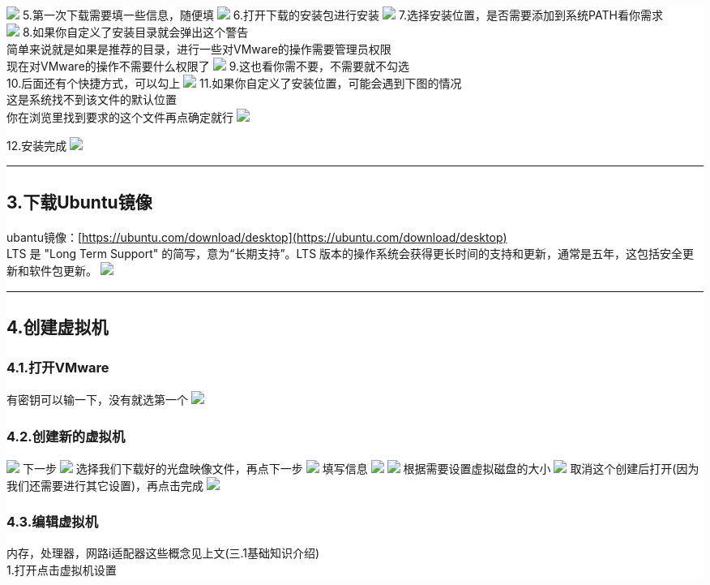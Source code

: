 ![](/images/Linux-images/linux.53.png)
5.第一次下载需要填一些信息，随便填
![](/images/Linux-images/linux.54.png)
6.打开下载的安装包进行安装
![](/images/Linux-images/linux.55.png)
7.选择安装位置，是否需要添加到系统PATH看你需求  
![](/images/Linux-images/linux.56.png)
8.如果你自定义了安装目录就会弹出这个警告  
简单来说就是如果是推荐的目录，进行一些对VMware的操作需要管理员权限  
现在对VMware的操作不需要什么权限了
![](/images/Linux-images/linux.57.png)
9.这也看你需不要，不需要就不勾选  
10.后面还有个快捷方式，可以勾上
![](/images/Linux-images/linux.58.png)
11.如果你自定义了安装位置，可能会遇到下图的情况  
这是系统找不到该文件的默认位置  
你在浏览里找到要求的这个文件再点确定就行
![](/images/Linux-images/linux.59.png)

12.安装完成
![](/images/Linux-images/linux.60.png)

---

## 3.下载Ubuntu镜像
ubantu镜像：[https://ubuntu.com/download/desktop](https://ubuntu.com/download/desktop)  
LTS 是 "Long Term Support" 的简写，意为“长期支持”。LTS 版本的操作系统会获得更长时间的支持和更新，通常是五年，这包括安全更新和软件包更新。
![](/images/Linux-images/linux.5.png)

---

## 4.创建虚拟机
### 4.1.打开VMware
有密钥可以输一下，没有就选第一个
![](/images/Linux-images/linux.61.png)
### 4.2.创建新的虚拟机
![](/images/Linux-images/linux.62.png)
下一步
![](/images/Linux-images/linux.63.png)
选择我们下载好的光盘映像文件，再点下一步
![](/images/Linux-images/linux.64.png)
填写信息
![](/images/Linux-images/linux.65.png)
![](/images/Linux-images/linux.66.png)
根据需要设置虚拟磁盘的大小
![](/images/Linux-images/linux.67.png)
取消这个创建后打开(因为我们还需要进行其它设置)，再点击完成
![](/images/Linux-images/linux.68.png)
### 4.3.编辑虚拟机
内存，处理器，网路i适配器这些概念见上文(三.1基础知识介绍)  
1.打开点击虚拟机设置